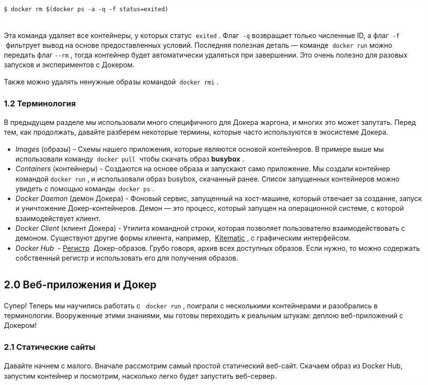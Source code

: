 
```
$ docker rm $(docker ps -a -q -f status=exited)


```

  

Эта команда удаляет все контейнеры, у которых статус  `exited` . Флаг  `-q` возвращает только численные ID, а флаг  `-f`  фильтрует вывод на основе предоставленных условий. Последняя полезная деталь — команде  `docker run` можно передать флаг `--rm` , тогда контейнер будет автоматически удаляться при завершении. Это очень полезно для разовых запусков и экспериментов с Докером.

  

Также можно удалять ненужные образы командой  `docker rmi` .

  

### 1.2 Терминология

  

В предыдущем разделе мы использовали много специфичного для Докера жаргона, и многих это может запутать. Перед тем, как продолжать, давайте разберем некоторые термины, которые часто используются в экосистеме Докера.

  

*    _Images_ (образы) - Схемы нашего приложения, которые являются основой контейнеров. В примере выше мы использовали команду  `docker pull`  чтобы скачать образ **busybox** .
*    _Containers_ (контейнеры) - Создаются на основе образа и запускают само приложение. Мы создали контейнер командой `docker run` , и использовали образ busybox, скачанный ранее. Список запущенных контейнеров можно увидеть с помощью команды  `docker ps` .
*    _Docker Daemon_ (демон Докера) - Фоновый сервис, запущенный на хост-машине, который отвечает за создание, запуск и уничтожение Докер-контейнеров. Демон — это процесс, который запущен на операционной системе, с которой взаимодействует клиент.
*    _Docker Client_ (клиент Докера) - Утилита командной строки, которая позволяет пользователю взаимодействовать с демоном. Существуют другие формы клиента, например,  [Kitematic](https://kitematic.com/) , с графическим интерфейсом.
*    _Docker Hub_  - [Регистр](https://hub.docker.com/explore/)  Докер-образов. Грубо говоря, архив всех доступных образов. Если нужно, то можно содержать собственный регистр и использовать его для получения образов.

  

## 2.0 Веб-приложения и Докер

  

Супер! Теперь мы научились работать с   `docker run` , поиграли с несколькими контейнерами и разобрались в терминологии. Вооруженные этими знаниями, мы готовы переходить к реальным штукам: деплою веб-приложений с Докером!

  

### 2.1 Статические сайты

  

Давайте начнем с малого. Вначале рассмотрим самый простой статический веб-сайт. Скачаем образ из Docker Hub, запустим контейнер и посмотрим, насколько легко будет запустить веб-сервер.

